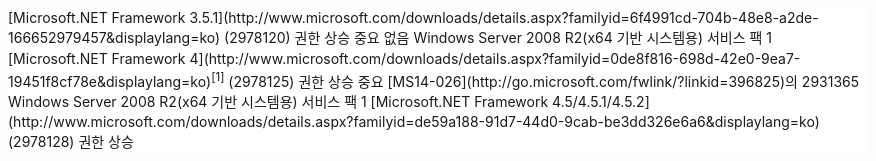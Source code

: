 </td>
<td style="border:1px solid black;">
[Microsoft.NET Framework 3.5.1](http://www.microsoft.com/downloads/details.aspx?familyid=6f4991cd-704b-48e8-a2de-166652979457&displaylang=ko)  
(2978120)

</td>
<td style="border:1px solid black;">
권한 상승

</td>
<td style="border:1px solid black;">
중요

</td>
<td style="border:1px solid black;">
없음

</td>
</tr>
<tr>
<td style="border:1px solid black;">
Windows Server 2008 R2(x64 기반 시스템용) 서비스 팩 1

</td>
<td style="border:1px solid black;">
[Microsoft.NET Framework 4](http://www.microsoft.com/downloads/details.aspx?familyid=0de8f816-698d-42e0-9ea7-19451f8cf78e&displaylang=ko)<sup>[1]</sup>
(2978125)

</td>
<td style="border:1px solid black;">
권한 상승

</td>
<td style="border:1px solid black;">
중요

</td>
<td style="border:1px solid black;">
[MS14-026](http://go.microsoft.com/fwlink/?linkid=396825)의 2931365

</td>
</tr>
<tr>
<td style="border:1px solid black;">
Windows Server 2008 R2(x64 기반 시스템용) 서비스 팩 1

</td>
<td style="border:1px solid black;">
[Microsoft.NET Framework 4.5/4.5.1/4.5.2](http://www.microsoft.com/downloads/details.aspx?familyid=de59a188-91d7-44d0-9cab-be3dd326e6a6&displaylang=ko)  
(2978128)

</td>
<td style="border:1px solid black;">
권한 상승
